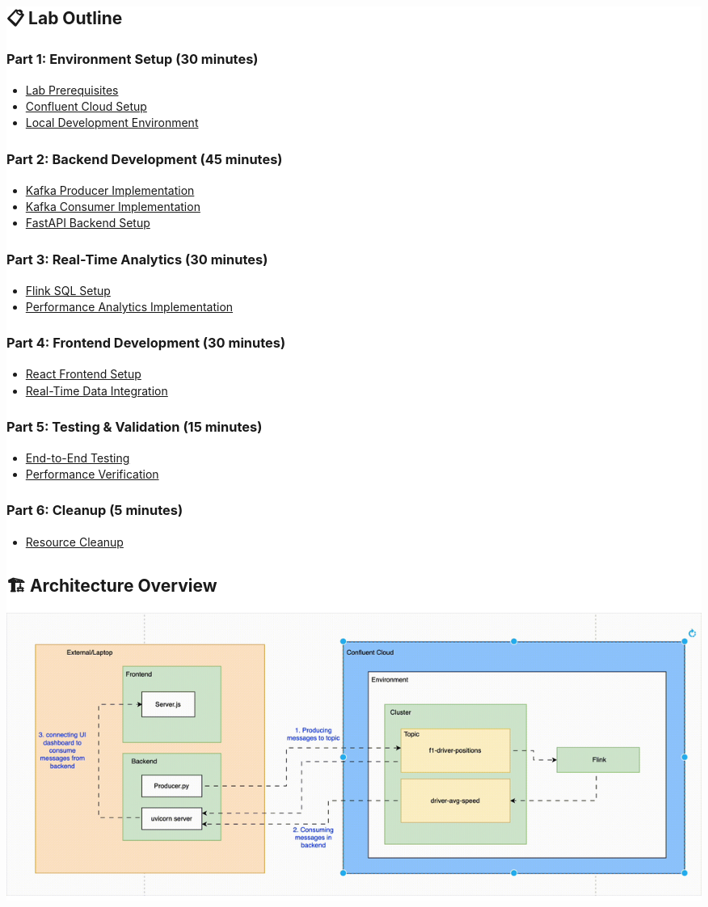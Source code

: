 ## 📋 Lab Outline

### Part 1: Environment Setup (30 minutes)
- [Lab Prerequisites](#prerequisites)
- [Confluent Cloud Setup](#confluent-cloud-setup)
- [Local Development Environment](#local-development-environment)

### Part 2: Backend Development (45 minutes)
- [Kafka Producer Implementation](#kafka-producer-implementation)
- [Kafka Consumer Implementation](#kafka-consumer-implementation)
- [FastAPI Backend Setup](#fastapi-backend-setup)

### Part 3: Real-Time Analytics (30 minutes)
- [Flink SQL Setup](#flink-sql-setup)
- [Performance Analytics Implementation](#performance-analytics-implementation)

### Part 4: Frontend Development (30 minutes)
- [React Frontend Setup](#react-frontend-setup)
- [Real-Time Data Integration](#real-time-data-integration)

### Part 5: Testing & Validation (15 minutes)
- [End-to-End Testing](#end-to-end-testing)
- [Performance Verification](#performance-verification)

### Part 6: Cleanup (5 minutes)
- [Resource Cleanup](#resource-cleanup)

## 🏗️ Architecture Overview

![](images/architecture.gif)
